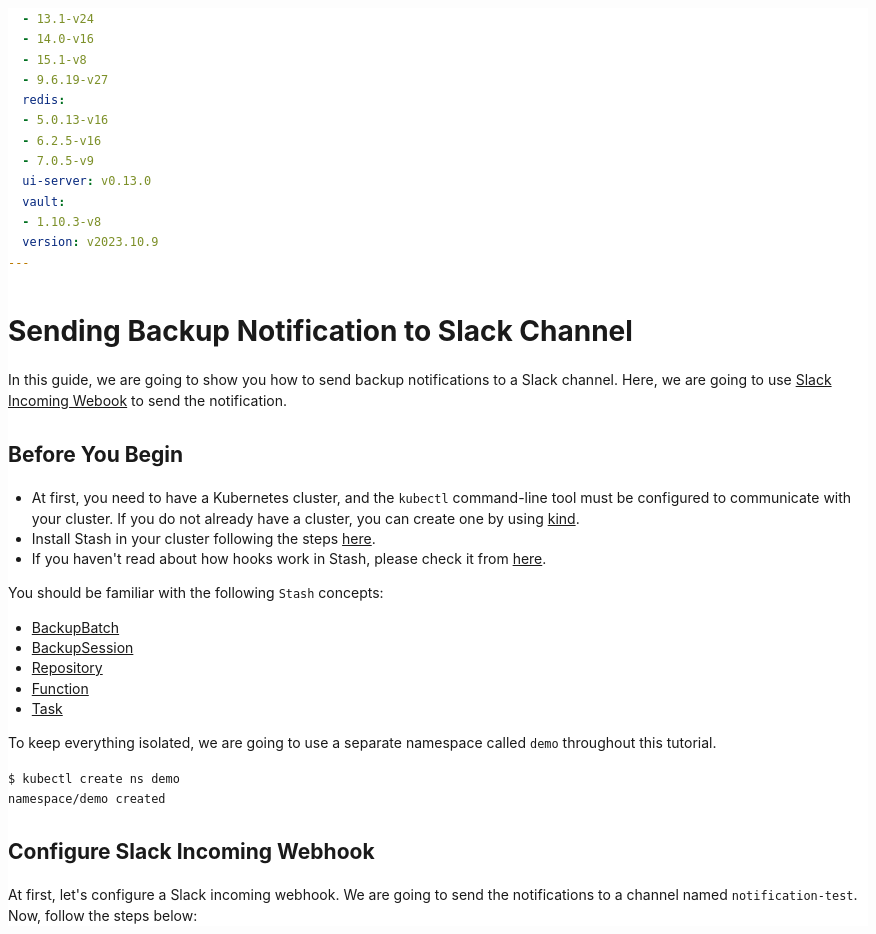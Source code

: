 ```yaml
  - 13.1-v24
  - 14.0-v16
  - 15.1-v8
  - 9.6.19-v27
  redis:
  - 5.0.13-v16
  - 6.2.5-v16
  - 7.0.5-v9
  ui-server: v0.13.0
  vault:
  - 1.10.3-v8
  version: v2023.10.9
---
```


# Sending Backup Notification to Slack Channel

In this guide, we are going to show you how to send backup notifications to a Slack channel. Here, we are going to use [Slack Incoming Webook](https://api.slack.com/messaging/webhooks) to send the notification.

## Before You Begin

- At first, you need to have a Kubernetes cluster, and the `kubectl` command-line tool must be configured to communicate with your cluster. If you do not already have a cluster, you can create one by using [kind](https://kind.sigs.k8s.io/docs/user/quick-start/).
- Install Stash in your cluster following the steps [here](/docs/v2023.10.9/setup/install/stash/).
- If you haven't read about how hooks work in Stash, please check it from [here](/docs/v2023.10.9/guides/hooks/overview/).

You should be familiar with the following `Stash` concepts:

- [BackupBatch](/docs/v2023.10.9/concepts/crds/backupbatch/)
- [BackupSession](/docs/v2023.10.9/concepts/crds/backupsession/)
- [Repository](/docs/v2023.10.9/concepts/crds/repository/)
- [Function](/docs/v2023.10.9/concepts/crds/function/)
- [Task](/docs/v2023.10.9/concepts/crds/task/)

To keep everything isolated, we are going to use a separate namespace called `demo` throughout this tutorial.

```bash
$ kubectl create ns demo
namespace/demo created
```

## Configure Slack Incoming Webhook

At first, let's configure a Slack incoming webhook. We are going to send the notifications to a channel named `notification-test`. Now, follow the steps below:
